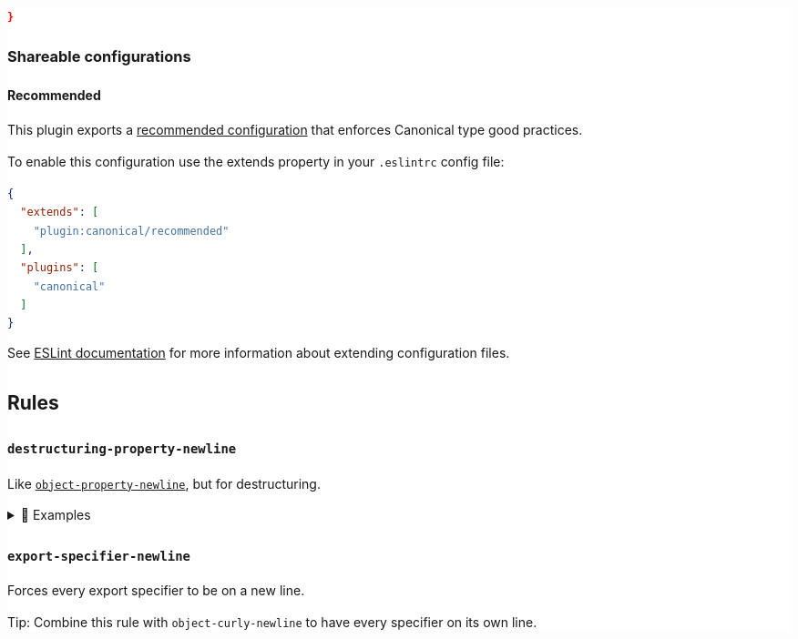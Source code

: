 ```json
}
```

<a name="user-content-eslint-plugin-canonical-configuration-shareable-configurations"></a>
<a name="eslint-plugin-canonical-configuration-shareable-configurations"></a>
### Shareable configurations

<a name="user-content-eslint-plugin-canonical-configuration-shareable-configurations-recommended"></a>
<a name="eslint-plugin-canonical-configuration-shareable-configurations-recommended"></a>
#### Recommended

This plugin exports a [recommended configuration](./src/configs/recommended.json) that enforces Canonical type good practices.

To enable this configuration use the extends property in your `.eslintrc` config file:

```json
{
  "extends": [
    "plugin:canonical/recommended"
  ],
  "plugins": [
    "canonical"
  ]
}
```

See [ESLint documentation](https://eslint.org/docs/user-guide/configuring/configuration-files#extending-configuration-files) for more information about extending configuration files.

<a name="user-content-eslint-plugin-canonical-rules"></a>
<a name="eslint-plugin-canonical-rules"></a>
## Rules



<a name="user-content-eslint-plugin-canonical-rules-destructuring-property-newline"></a>
<a name="eslint-plugin-canonical-rules-destructuring-property-newline"></a>
### <code>destructuring-property-newline</code>

Like [`object-property-newline`](https://eslint.org/docs/rules/object-property-newline), but for destructuring.

<details><summary>📖 Examples</summary></details>


<a name="user-content-eslint-plugin-canonical-rules-export-specifier-newline"></a>
<a name="eslint-plugin-canonical-rules-export-specifier-newline"></a>
### <code>export-specifier-newline</code>

Forces every export specifier to be on a new line.

Tip: Combine this rule with `object-curly-newline` to have every specifier on its own line.
